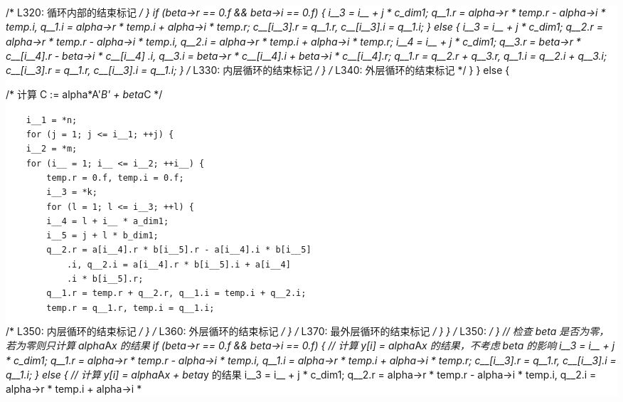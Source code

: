 /* L320: 循环内部的结束标记 */
            }
            if (beta->r == 0.f && beta->i == 0.f) {
            i__3 = i__ + j * c_dim1;
            q__1.r = alpha->r * temp.r - alpha->i * temp.i,
                q__1.i = alpha->r * temp.i + alpha->i *
                temp.r;
            c__[i__3].r = q__1.r, c__[i__3].i = q__1.i;
            } else {
            i__3 = i__ + j * c_dim1;
            q__2.r = alpha->r * temp.r - alpha->i * temp.i,
                q__2.i = alpha->r * temp.i + alpha->i *
                temp.r;
            i__4 = i__ + j * c_dim1;
            q__3.r = beta->r * c__[i__4].r - beta->i * c__[i__4]
                .i, q__3.i = beta->r * c__[i__4].i + beta->i *
                 c__[i__4].r;
            q__1.r = q__2.r + q__3.r, q__1.i = q__2.i + q__3.i;
            c__[i__3].r = q__1.r, c__[i__3].i = q__1.i;
            }
/* L330: 内层循环的结束标记 */
        }
/* L340: 外层循环的结束标记 */
        }
    } else {

/*           计算 C := alpha*A'*B' + beta*C */

        i__1 = *n;
        for (j = 1; j <= i__1; ++j) {
        i__2 = *m;
        for (i__ = 1; i__ <= i__2; ++i__) {
            temp.r = 0.f, temp.i = 0.f;
            i__3 = *k;
            for (l = 1; l <= i__3; ++l) {
            i__4 = l + i__ * a_dim1;
            i__5 = j + l * b_dim1;
            q__2.r = a[i__4].r * b[i__5].r - a[i__4].i * b[i__5]
                .i, q__2.i = a[i__4].r * b[i__5].i + a[i__4]
                .i * b[i__5].r;
            q__1.r = temp.r + q__2.r, q__1.i = temp.i + q__2.i;
            temp.r = q__1.r, temp.i = q__1.i;
/* L350: 内层循环的结束标记 */
            }
/* L360: 外层循环的结束标记 */
        }
/* L370: 最外层循环的结束标记 */
        }
    }
/* L350: */
            }
            // 检查 beta 是否为零，若为零则只计算 alpha*A*x 的结果
            if (beta->r == 0.f && beta->i == 0.f) {
            // 计算 y[i] = alpha*A*x 的结果，不考虑 beta 的影响
            i__3 = i__ + j * c_dim1;
            q__1.r = alpha->r * temp.r - alpha->i * temp.i,
                q__1.i = alpha->r * temp.i + alpha->i *
                temp.r;
            c__[i__3].r = q__1.r, c__[i__3].i = q__1.i;
            } else {
            // 计算 y[i] = alpha*A*x + beta*y 的结果
            i__3 = i__ + j * c_dim1;
            q__2.r = alpha->r * temp.r - alpha->i * temp.i,
                q__2.i = alpha->r * temp.i + alpha->i *